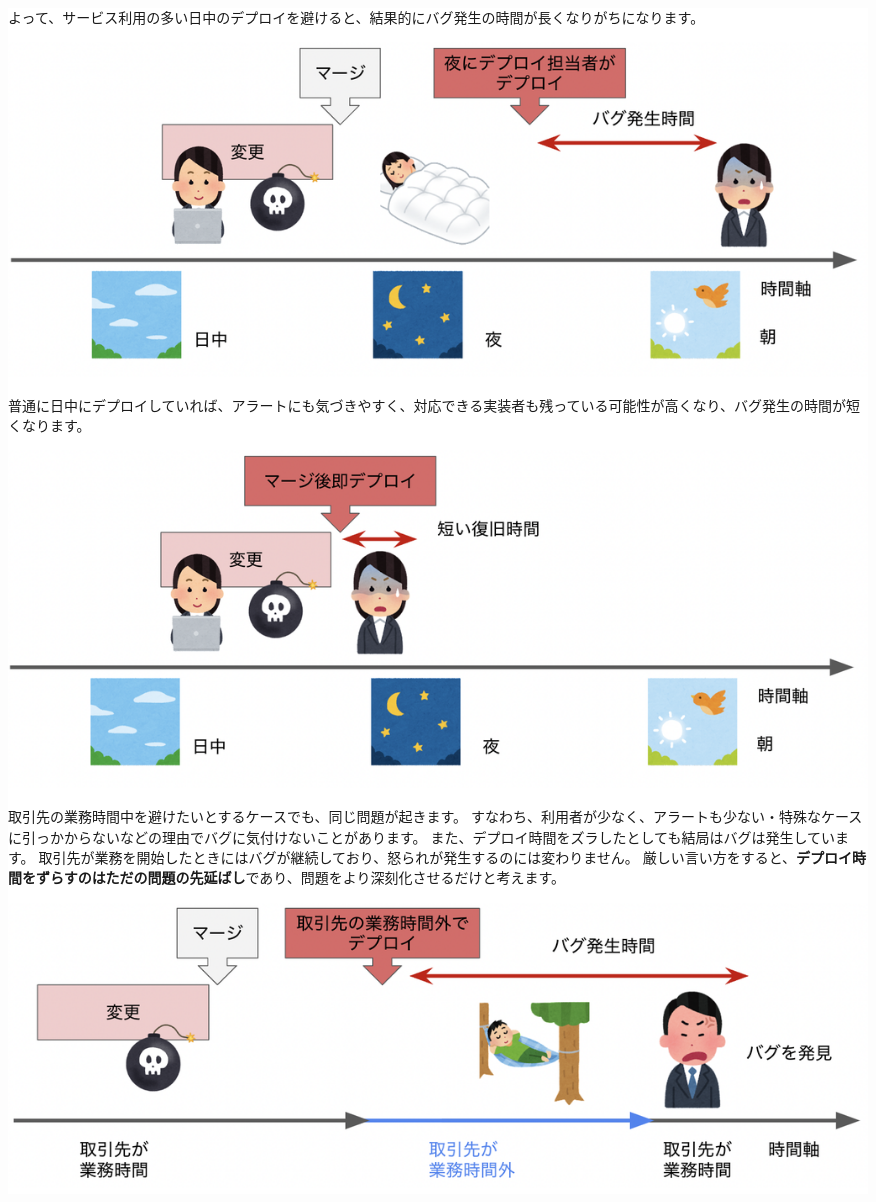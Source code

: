 よって、サービス利用の多い日中のデプロイを避けると、結果的にバグ発生の時間が長くなりがちになります。

![日中を避けたデプロイはバグ発生時間を長くする](/images/d20221029-a38eb4bebc3272/image5.png)

普通に日中にデプロイしていれば、アラートにも気づきやすく、対応できる実装者も残っている可能性が高くなり、バグ発生の時間が短くなります。

![日中に行うデプロイはバグ発生時間を短くする](/images/d20221029-a38eb4bebc3272/image6.png)

取引先の業務時間中を避けたいとするケースでも、同じ問題が起きます。
すなわち、利用者が少なく、アラートも少ない・特殊なケースに引っかからないなどの理由でバグに気付けないことがあります。
また、デプロイ時間をズラしたとしても結局はバグは発生しています。
取引先が業務を開始したときにはバグが継続しており、怒られが発生するのには変わりません。
厳しい言い方をすると、**デプロイ時間をずらすのはただの問題の先延ばし**であり、問題をより深刻化させるだけと考えます。

![取引先の非業務時間でのデプロイはバグ発生時間を長くする](/images/d20221029-a38eb4bebc3272/image7.png)